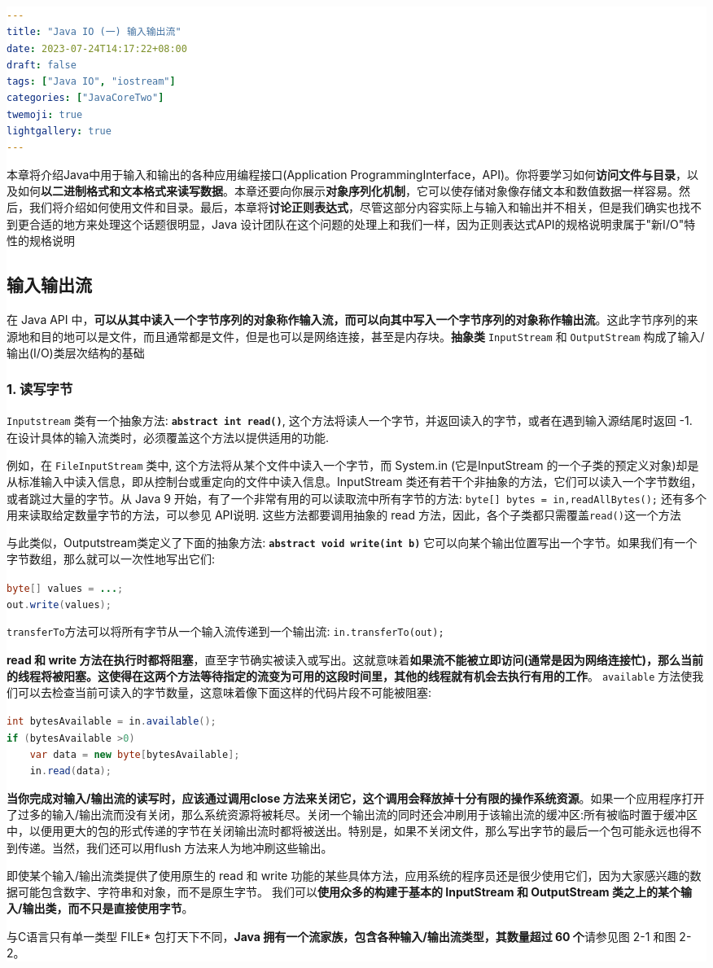 ```yaml
---
title: "Java IO (一) 输入输出流"
date: 2023-07-24T14:17:22+08:00
draft: false
tags: ["Java IO", "iostream"]
categories: ["JavaCoreTwo"]
twemoji: true
lightgallery: true
---
```

本章将介绍Java中用于输入和输出的各种应用编程接口(Application ProgrammingInterface，API)。你将要学习如何**访问文件与目录**，以及如何**以二进制格式和文本格式来读写数据**。本章还要向你展示**对象序列化机制**，它可以使存储对象像存储文本和数值数据一样容易。然后，我们将介绍如何使用文件和目录。最后，本章将**讨论正则表达式**，尽管这部分内容实际上与输入和输出并不相关，但是我们确实也找不到更合适的地方来处理这个话题很明显，Java 设计团队在这个问题的处理上和我们一样，因为正则表达式API的规格说明隶属于"新I/O"特性的规格说明

## 输入输出流
在 Java API 中，**可以从其中读入一个字节序列的对象称作输入流，而可以向其中写入一个字节序列的对象称作输出流**。这此字节序列的来源地和目的地可以是文件，而且通常都是文件，但是也可以是网络连接，甚至是内存块。**抽象类** `InputStream` 和 `OutputStream` 构成了输入/输出(I/O)类层次结构的基础

### 1. 读写字节
`Inputstream` 类有一个抽象方法: **`abstract int read()`**, 这个方法将读人一个字节，并返回读入的字节，或者在遇到输入源结尾时返回 -1. 在设计具体的输入流类时，必须覆盖这个方法以提供适用的功能.

例如，在 `FileInputStream` 类中, 这个方法将从某个文件中读入一个字节，而 System.in (它是InputStream 的一个子类的预定义对象)却是从标准输入中读入信息，即从控制台或重定向的文件中读入信息。InputStream 类还有若干个非抽象的方法，它们可以读入一个字节数组，或者跳过大量的字节。从 Java 9 开始，有了一个非常有用的可以读取流中所有字节的方法: `byte[] bytes = in,readAllBytes();` 还有多个用来读取给定数量字节的方法，可以参见 API说明. 这些方法都要调用抽象的 read 方法，因此，各个子类都只需覆盖`read()`这一个方法

与此类似，Outputstream类定义了下面的抽象方法: **`abstract void write(int b)`** 它可以向某个输出位置写出一个字节。如果我们有一个字节数组，那么就可以一次性地写出它们:
```java
byte[] values = ...;
out.write(values);
```
`transferTo`方法可以将所有字节从一个输入流传递到一个输出流: `in.transferTo(out);`

**read 和 write 方法在执行时都将阻塞**，直至字节确实被读入或写出。这就意味着**如果流不能被立即访问(通常是因为网络连接忙)，那么当前的线程将被阳塞。这使得在这两个方法等待指定的流变为可用的这段时间里，其他的线程就有机会去执行有用的工作**。
`available` 方法使我们可以去检查当前可读入的字节数量，这意味着像下面这样的代码片段不可能被阻塞:
```java
int bytesAvailable = in.available();
if (bytesAvailable >0)
    var data = new byte[bytesAvailable];
    in.read(data);
```

**当你完成对输入/输出流的读写时，应该通过调用close 方法来关闭它，这个调用会释放掉十分有限的操作系统资源**。如果一个应用程序打开了过多的输入/输出流而没有关闭，那么系统资源将被耗尽。关闭一个输出流的同时还会冲刷用于该输出流的缓冲区:所有被临时置于缓冲区中，以便用更大的包的形式传递的字节在关闭输出流时都将被送出。特别是，如果不关闭文件，那么写出字节的最后一个包可能永远也得不到传递。当然，我们还可以用flush 方法来人为地冲刷这些输出。

即使某个输入/输出流类提供了使用原生的 read 和 write 功能的某些具体方法，应用系统的程序员还是很少使用它们，因为大家感兴趣的数据可能包含数字、字符串和对象，而不是原生字节。
我们可以**使用众多的构建于基本的 InputStream 和 OutputStream 类之上的某个输入/输出类，而不只是直接使用字节**。

与C语言只有单一类型 FILE* 包打天下不同，**Java 拥有一个流家族，包含各种输入/输出流类型，其数量超过 60 个**请参见图 2-1 和图 2-2。